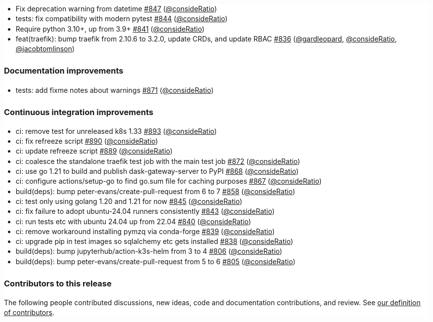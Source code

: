 - Fix deprecation warning from datetime [#847](https://github.com/dask/dask-gateway/pull/847) ([@consideRatio](https://github.com/consideRatio))
- tests: fix compatibility with modern pytest [#844](https://github.com/dask/dask-gateway/pull/844) ([@consideRatio](https://github.com/consideRatio))
- Require python 3.10+, up from 3.9+ [#841](https://github.com/dask/dask-gateway/pull/841) ([@consideRatio](https://github.com/consideRatio))
- feat(traefik): bump traefik from 2.10.6 to 3.2.0, update CRDs, and update RBAC [#836](https://github.com/dask/dask-gateway/pull/836) ([@gardleopard](https://github.com/gardleopard), [@consideRatio](https://github.com/consideRatio), [@jacobtomlinson](https://github.com/jacobtomlinson))

### Documentation improvements

- tests: add fixme notes about warnings [#871](https://github.com/dask/dask-gateway/pull/871) ([@consideRatio](https://github.com/consideRatio))

### Continuous integration improvements

- ci: remove test for unreleased k8s 1.33 [#893](https://github.com/dask/dask-gateway/pull/893) ([@consideRatio](https://github.com/consideRatio))
- ci: fix refreeze script [#890](https://github.com/dask/dask-gateway/pull/890) ([@consideRatio](https://github.com/consideRatio))
- ci: update refreeze script [#889](https://github.com/dask/dask-gateway/pull/889) ([@consideRatio](https://github.com/consideRatio))
- ci: coalesce the standalone traefik test job with the main test job [#872](https://github.com/dask/dask-gateway/pull/872) ([@consideRatio](https://github.com/consideRatio))
- ci: use go 1.21 to build and publish dask-gateway-server to PyPI [#868](https://github.com/dask/dask-gateway/pull/868) ([@consideRatio](https://github.com/consideRatio))
- ci: configure actions/setup-go to find go.sum file for caching purposes [#867](https://github.com/dask/dask-gateway/pull/867) ([@consideRatio](https://github.com/consideRatio))
- build(deps): bump peter-evans/create-pull-request from 6 to 7 [#858](https://github.com/dask/dask-gateway/pull/858) ([@consideRatio](https://github.com/consideRatio))
- ci: test only using golang 1.20 and 1.21 for now [#845](https://github.com/dask/dask-gateway/pull/845) ([@consideRatio](https://github.com/consideRatio))
- ci: fix failure to adopt ubuntu-24.04 runners consistently [#843](https://github.com/dask/dask-gateway/pull/843) ([@consideRatio](https://github.com/consideRatio))
- ci: run tests etc with ubuntu 24.04 up from 22.04 [#840](https://github.com/dask/dask-gateway/pull/840) ([@consideRatio](https://github.com/consideRatio))
- ci: remove workaround installing pymzq via conda-forge [#839](https://github.com/dask/dask-gateway/pull/839) ([@consideRatio](https://github.com/consideRatio))
- ci: upgrade pip in test images so sqlalchemy etc gets installed [#838](https://github.com/dask/dask-gateway/pull/838) ([@consideRatio](https://github.com/consideRatio))
- build(deps): bump jupyterhub/action-k3s-helm from 3 to 4 [#806](https://github.com/dask/dask-gateway/pull/806) ([@consideRatio](https://github.com/consideRatio))
- build(deps): bump peter-evans/create-pull-request from 5 to 6 [#805](https://github.com/dask/dask-gateway/pull/805) ([@consideRatio](https://github.com/consideRatio))

### Contributors to this release

The following people contributed discussions, new ideas, code and documentation contributions, and review.
See [our definition of contributors](https://github-activity.readthedocs.io/en/latest/#how-does-this-tool-define-contributions-in-the-reports).

